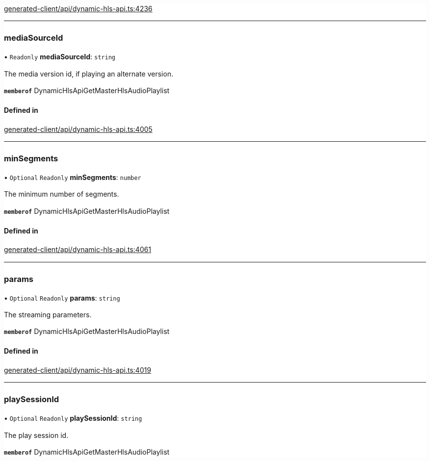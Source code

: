 [generated-client/api/dynamic-hls-api.ts:4236](https://github.com/thornbill/jellyfin-sdk-typescript/blob/e4df7f8/src/generated-client/api/dynamic-hls-api.ts#L4236)

___

### mediaSourceId

• `Readonly` **mediaSourceId**: `string`

The media version id, if playing an alternate version.

**`memberof`** DynamicHlsApiGetMasterHlsAudioPlaylist

#### Defined in

[generated-client/api/dynamic-hls-api.ts:4005](https://github.com/thornbill/jellyfin-sdk-typescript/blob/e4df7f8/src/generated-client/api/dynamic-hls-api.ts#L4005)

___

### minSegments

• `Optional` `Readonly` **minSegments**: `number`

The minimum number of segments.

**`memberof`** DynamicHlsApiGetMasterHlsAudioPlaylist

#### Defined in

[generated-client/api/dynamic-hls-api.ts:4061](https://github.com/thornbill/jellyfin-sdk-typescript/blob/e4df7f8/src/generated-client/api/dynamic-hls-api.ts#L4061)

___

### params

• `Optional` `Readonly` **params**: `string`

The streaming parameters.

**`memberof`** DynamicHlsApiGetMasterHlsAudioPlaylist

#### Defined in

[generated-client/api/dynamic-hls-api.ts:4019](https://github.com/thornbill/jellyfin-sdk-typescript/blob/e4df7f8/src/generated-client/api/dynamic-hls-api.ts#L4019)

___

### playSessionId

• `Optional` `Readonly` **playSessionId**: `string`

The play session id.

**`memberof`** DynamicHlsApiGetMasterHlsAudioPlaylist
